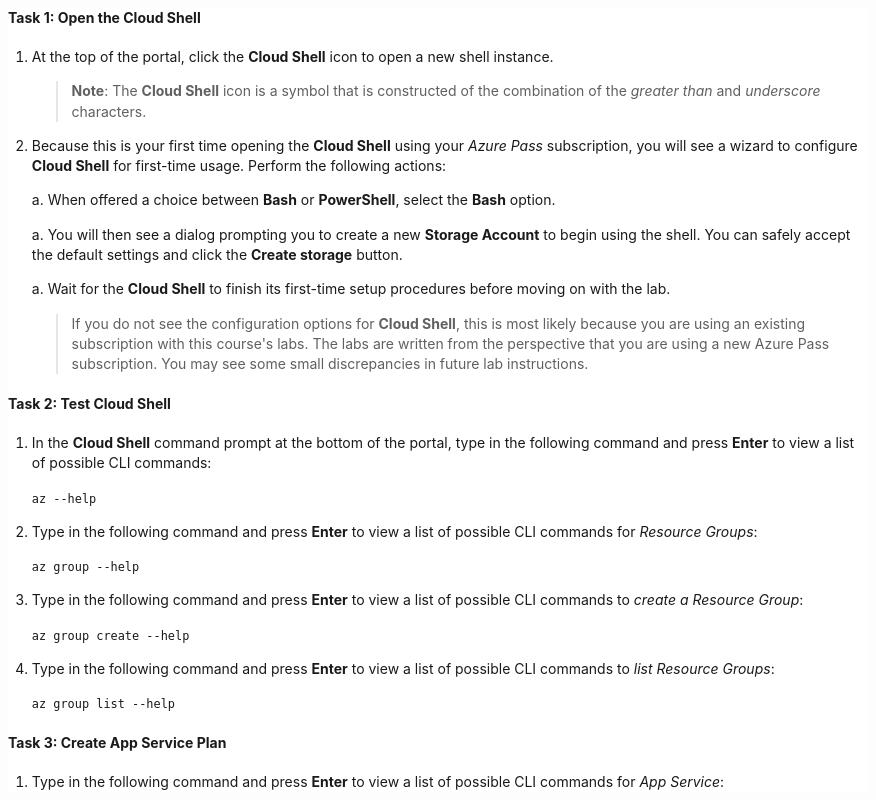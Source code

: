 #### Task 1: Open the Cloud Shell

1. At the top of the portal, click the **Cloud Shell** icon to open a new shell instance.

    > **Note**: The **Cloud Shell** icon is a symbol that is constructed of the combination of the *greater than* and *underscore* characters.

1. Because this is your first time opening the **Cloud Shell** using your *Azure Pass* subscription, you will see a wizard to configure **Cloud Shell** for first-time usage. Perform the following actions:

    a. When offered a choice between **Bash** or **PowerShell**, select the **Bash** option.

    a. You will then see a dialog prompting you to create a new **Storage Account** to begin using the shell. You can safely accept the default settings and click the **Create storage** button.

    a. Wait for the **Cloud Shell** to finish its first-time setup procedures before moving on with the lab.

    > If you do not see the configuration options for **Cloud Shell**, this is most likely because you are using an existing subscription with this course's labs. The labs are written from the perspective that you are using a new Azure Pass subscription. You may see some small discrepancies in future lab instructions.

#### Task 2: Test Cloud Shell

1. In the **Cloud Shell** command prompt at the bottom of the portal, type in the following command and press **Enter** to view a list of possible CLI commands:

    ```
    az --help
    ```

1. Type in the following command and press **Enter** to view a list of possible CLI commands for *Resource Groups*:

    ```
    az group --help
    ```

1. Type in the following command and press **Enter** to view a list of possible CLI commands to *create a Resource Group*:

    ```
    az group create --help
    ```

1. Type in the following command and press **Enter** to view a list of possible CLI commands to *list Resource Groups*:

    ```
    az group list --help
    ```

#### Task 3: Create App Service Plan

1.  Type in the following command and press **Enter** to view a list of possible CLI commands for *App Service*:
